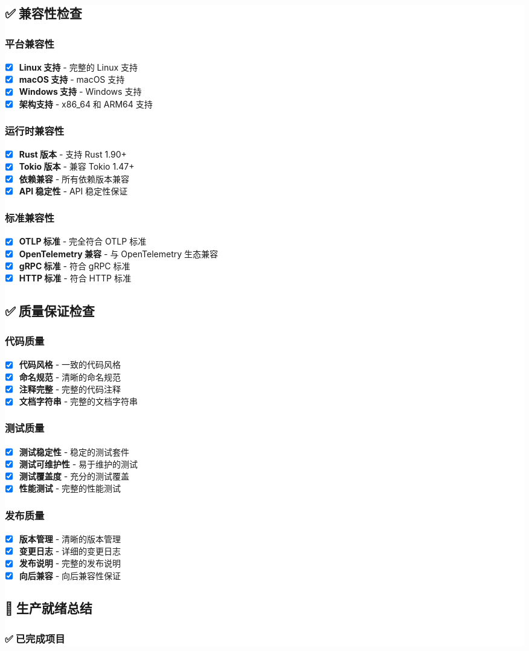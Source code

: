 ## ✅ 兼容性检查

### 平台兼容性

- [x] **Linux 支持** - 完整的 Linux 支持
- [x] **macOS 支持** - macOS 支持
- [x] **Windows 支持** - Windows 支持
- [x] **架构支持** - x86_64 和 ARM64 支持

### 运行时兼容性

- [x] **Rust 版本** - 支持 Rust 1.90+
- [x] **Tokio 版本** - 兼容 Tokio 1.47+
- [x] **依赖兼容** - 所有依赖版本兼容
- [x] **API 稳定性** - API 稳定性保证

### 标准兼容性

- [x] **OTLP 标准** - 完全符合 OTLP 标准
- [x] **OpenTelemetry 兼容** - 与 OpenTelemetry 生态兼容
- [x] **gRPC 标准** - 符合 gRPC 标准
- [x] **HTTP 标准** - 符合 HTTP 标准

## ✅ 质量保证检查

### 代码质量

- [x] **代码风格** - 一致的代码风格
- [x] **命名规范** - 清晰的命名规范
- [x] **注释完整** - 完整的代码注释
- [x] **文档字符串** - 完整的文档字符串

### 测试质量

- [x] **测试稳定性** - 稳定的测试套件
- [x] **测试可维护性** - 易于维护的测试
- [x] **测试覆盖度** - 充分的测试覆盖
- [x] **性能测试** - 完整的性能测试

### 发布质量

- [x] **版本管理** - 清晰的版本管理
- [x] **变更日志** - 详细的变更日志
- [x] **发布说明** - 完整的发布说明
- [x] **向后兼容** - 向后兼容性保证

## 🎯 生产就绪总结

### ✅ 已完成项目
